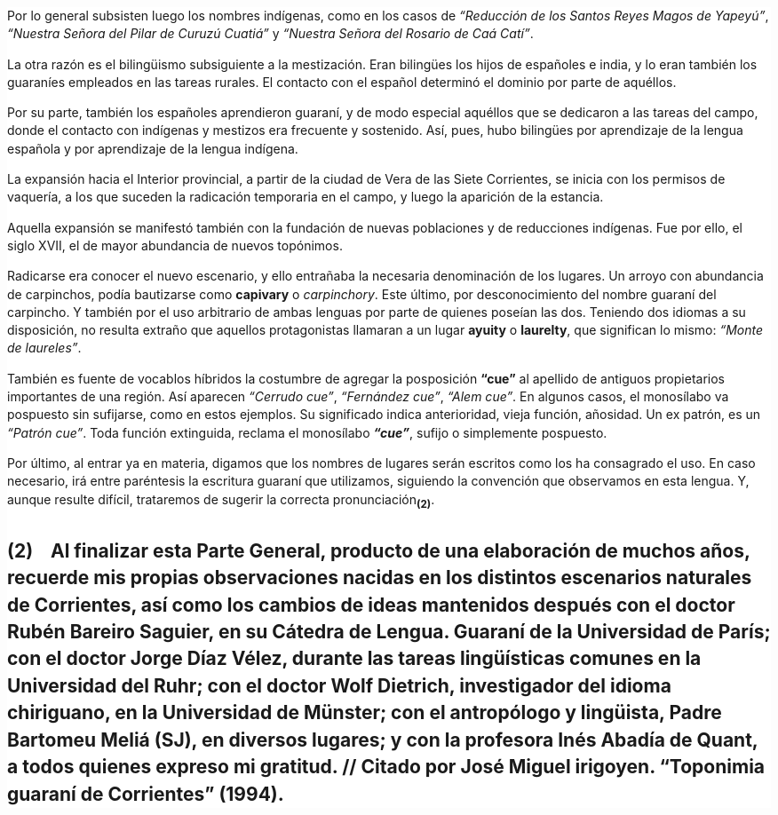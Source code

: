 Por lo general subsisten luego los nombres indígenas, como en los casos de _“Reducción de los Santos Reyes Magos de Yapeyú”_, _“Nuestra Señora del Pilar de Curuzú Cuatiá”_ y _“Nuestra Señora del Rosario de Caá Catí”_.

La otra razón es el bilingüismo subsiguiente a la mestización. Eran bilingües los hijos de españoles e india, y lo eran también los guaraníes empleados en las tareas rurales. El contacto con el español determinó el dominio por parte de aquéllos.

Por su parte, también los españoles aprendieron guaraní, y de modo especial aquéllos que se dedicaron a las tareas del campo, donde el contacto con indígenas y mestizos era frecuente y sostenido. Así, pues, hubo bilingües por aprendizaje de la lengua española y por aprendizaje de la lengua indígena.

La expansión hacia el Interior provincial, a partir de la ciudad de Vera de las Siete Corrientes, se inicia con los permisos de vaquería, a los que suceden la radicación temporaria en el campo, y luego la aparición de la estancia.

Aquella expansión se manifestó también con la fundación de nuevas poblaciones y de reducciones indígenas. Fue por ello, el siglo XVII, el de mayor abundancia de nuevos topónimos.

Radicarse era conocer el nuevo escenario, y ello entrañaba la necesaria denominación de los lugares. Un arroyo con abundancia de carpinchos, podía bautizarse como **capivary** o _carpinchory_. Este último, por desconocimiento del nombre guaraní del carpincho. Y también por el uso arbitrario de ambas lenguas por parte de quienes poseían las dos. Teniendo dos idiomas a su disposición, no resulta extraño que aquellos protagonistas llamaran a un lugar **ayuity** o **laurelty**, que significan lo mismo: _“Monte de laureles”_.

También es fuente de vocablos híbridos la costumbre de agregar la posposición **“cue”** al apellido de antiguos propietarios importantes de una región. Así aparecen _“Cerrudo cue”_, _“Fernández cue”_, _“Alem cue”_. En algunos casos, el monosílabo va pospuesto sin sufijarse, como en estos ejemplos. Su significado indica anterioridad, vieja función, añosidad. Un ex patrón, es un _“Patrón cue”_. Toda función extinguida, reclama el monosílabo **_“cue”_**, sufijo o simplemente pospuesto.

Por último, al entrar ya en materia, digamos que los nombres de lugares serán escritos como los ha consagrado el uso. En caso necesario, irá entre paréntesis la escritura guaraní que utilizamos, siguiendo la convención que observamos en esta lengua. Y, aunque resulte difícil, trataremos de sugerir la correcta pronunciación<sub><strong>(2)</strong></sub>.

## **(2)**    Al finalizar esta Parte General, producto de una elaboración de muchos años, recuerde mis propias observaciones nacidas en los distintos escenarios naturales de Corrientes, así como los cambios de ideas mantenidos después con el doctor Rubén Bareiro Saguier, en su Cátedra de Lengua. Guaraní de la Universidad de París; con el doctor Jorge Díaz Vélez, durante las tareas lingüísticas comunes en la Universidad del Ruhr; con el doctor Wolf Dietrich, investigador del idioma chiriguano, en la Universidad de Münster; con el antropólogo y lingüista, Padre Bartomeu Meliá (SJ), en diversos lugares; y con la profesora Inés Abadía de Quant, a todos quienes expreso mi gratitud. // Citado por José Miguel irigoyen. “Toponimia guaraní de Corrientes” (1994).